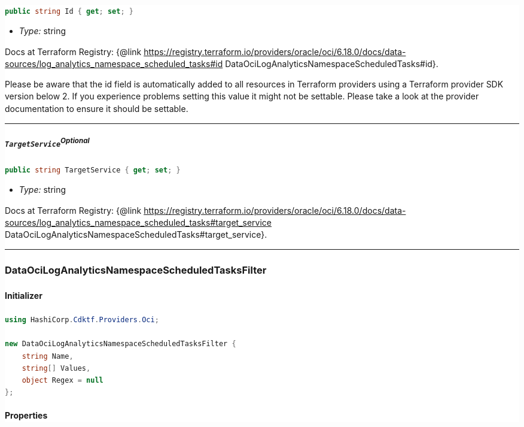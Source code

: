 ```csharp
public string Id { get; set; }
```

- *Type:* string

Docs at Terraform Registry: {@link https://registry.terraform.io/providers/oracle/oci/6.18.0/docs/data-sources/log_analytics_namespace_scheduled_tasks#id DataOciLogAnalyticsNamespaceScheduledTasks#id}.

Please be aware that the id field is automatically added to all resources in Terraform providers using a Terraform provider SDK version below 2.
If you experience problems setting this value it might not be settable. Please take a look at the provider documentation to ensure it should be settable.

---

##### `TargetService`<sup>Optional</sup> <a name="TargetService" id="rhizo-co-terraform-provider-oci.dataOciLogAnalyticsNamespaceScheduledTasks.DataOciLogAnalyticsNamespaceScheduledTasksConfig.property.targetService"></a>

```csharp
public string TargetService { get; set; }
```

- *Type:* string

Docs at Terraform Registry: {@link https://registry.terraform.io/providers/oracle/oci/6.18.0/docs/data-sources/log_analytics_namespace_scheduled_tasks#target_service DataOciLogAnalyticsNamespaceScheduledTasks#target_service}.

---

### DataOciLogAnalyticsNamespaceScheduledTasksFilter <a name="DataOciLogAnalyticsNamespaceScheduledTasksFilter" id="rhizo-co-terraform-provider-oci.dataOciLogAnalyticsNamespaceScheduledTasks.DataOciLogAnalyticsNamespaceScheduledTasksFilter"></a>

#### Initializer <a name="Initializer" id="rhizo-co-terraform-provider-oci.dataOciLogAnalyticsNamespaceScheduledTasks.DataOciLogAnalyticsNamespaceScheduledTasksFilter.Initializer"></a>

```csharp
using HashiCorp.Cdktf.Providers.Oci;

new DataOciLogAnalyticsNamespaceScheduledTasksFilter {
    string Name,
    string[] Values,
    object Regex = null
};
```

#### Properties <a name="Properties" id="Properties"></a>
